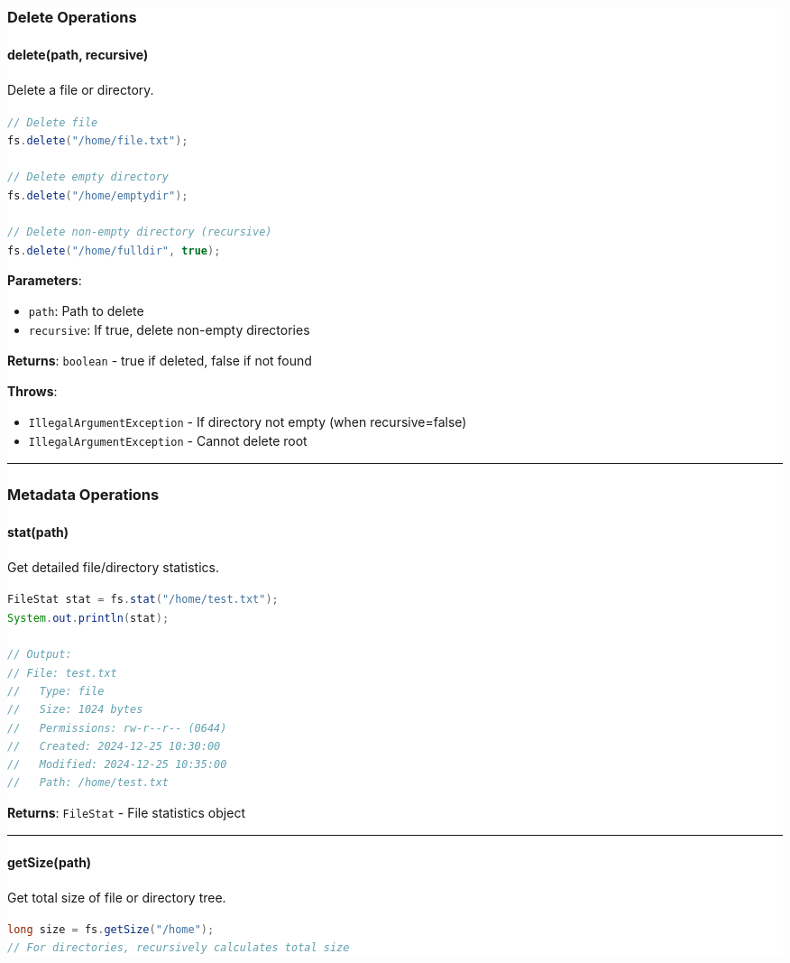 ### Delete Operations

#### delete(path, recursive)
Delete a file or directory.

```java
// Delete file
fs.delete("/home/file.txt");

// Delete empty directory
fs.delete("/home/emptydir");

// Delete non-empty directory (recursive)
fs.delete("/home/fulldir", true);
```

**Parameters**:
- `path`: Path to delete
- `recursive`: If true, delete non-empty directories

**Returns**: `boolean` - true if deleted, false if not found

**Throws**:
- `IllegalArgumentException` - If directory not empty (when recursive=false)
- `IllegalArgumentException` - Cannot delete root

---

### Metadata Operations

#### stat(path)
Get detailed file/directory statistics.

```java
FileStat stat = fs.stat("/home/test.txt");
System.out.println(stat);

// Output:
// File: test.txt
//   Type: file
//   Size: 1024 bytes
//   Permissions: rw-r--r-- (0644)
//   Created: 2024-12-25 10:30:00
//   Modified: 2024-12-25 10:35:00
//   Path: /home/test.txt
```

**Returns**: `FileStat` - File statistics object

---

#### getSize(path)
Get total size of file or directory tree.

```java
long size = fs.getSize("/home");
// For directories, recursively calculates total size
```
